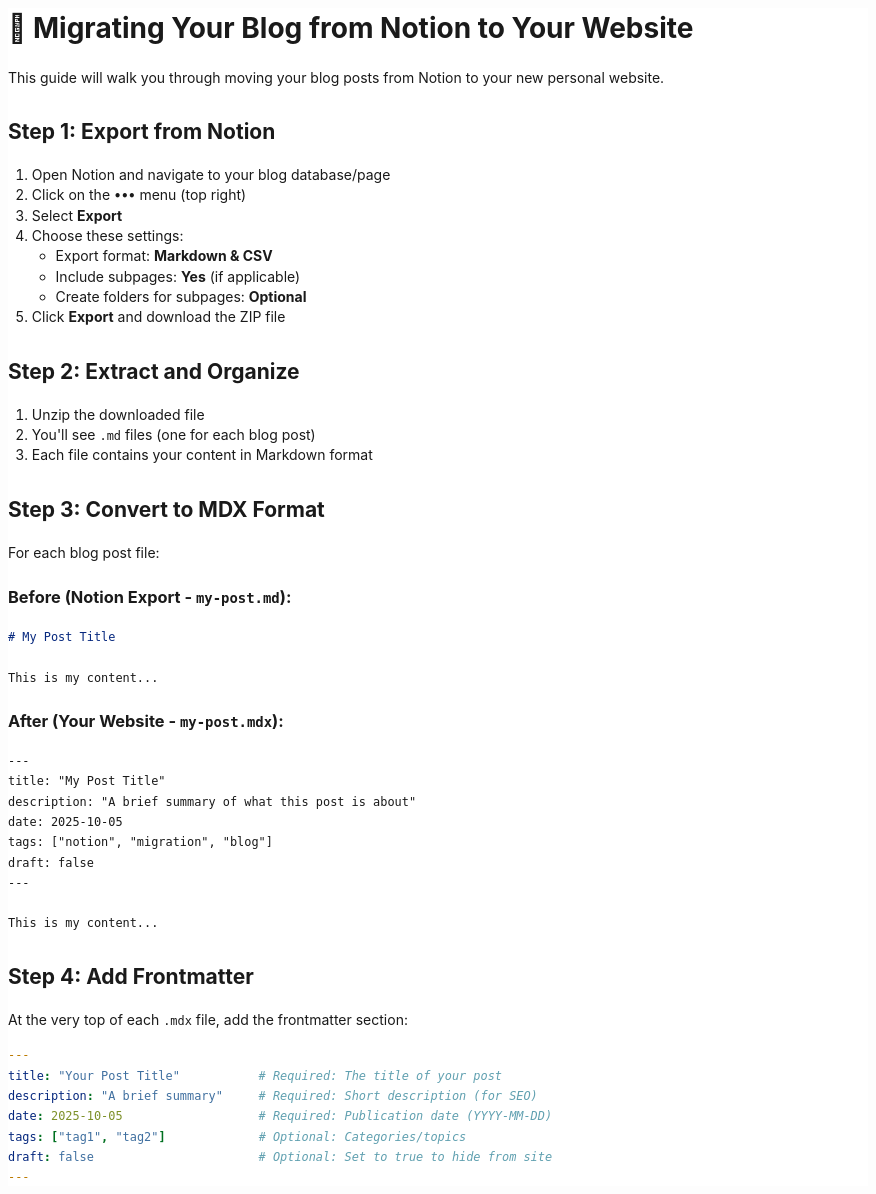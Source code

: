 # 📝 Migrating Your Blog from Notion to Your Website

This guide will walk you through moving your blog posts from Notion to your new personal website.

## Step 1: Export from Notion

1. Open Notion and navigate to your blog database/page
2. Click on the **`•••`** menu (top right)
3. Select **Export**
4. Choose these settings:
   - Export format: **Markdown & CSV**
   - Include subpages: **Yes** (if applicable)
   - Create folders for subpages: **Optional**
5. Click **Export** and download the ZIP file

## Step 2: Extract and Organize

1. Unzip the downloaded file
2. You'll see `.md` files (one for each blog post)
3. Each file contains your content in Markdown format

## Step 3: Convert to MDX Format

For each blog post file:

### Before (Notion Export - `my-post.md`):
```markdown
# My Post Title

This is my content...
```

### After (Your Website - `my-post.mdx`):
```mdx
---
title: "My Post Title"
description: "A brief summary of what this post is about"
date: 2025-10-05
tags: ["notion", "migration", "blog"]
draft: false
---

This is my content...
```

## Step 4: Add Frontmatter

At the very top of each `.mdx` file, add the frontmatter section:

```yaml
---
title: "Your Post Title"           # Required: The title of your post
description: "A brief summary"     # Required: Short description (for SEO)
date: 2025-10-05                   # Required: Publication date (YYYY-MM-DD)
tags: ["tag1", "tag2"]             # Optional: Categories/topics
draft: false                       # Optional: Set to true to hide from site
---
```

